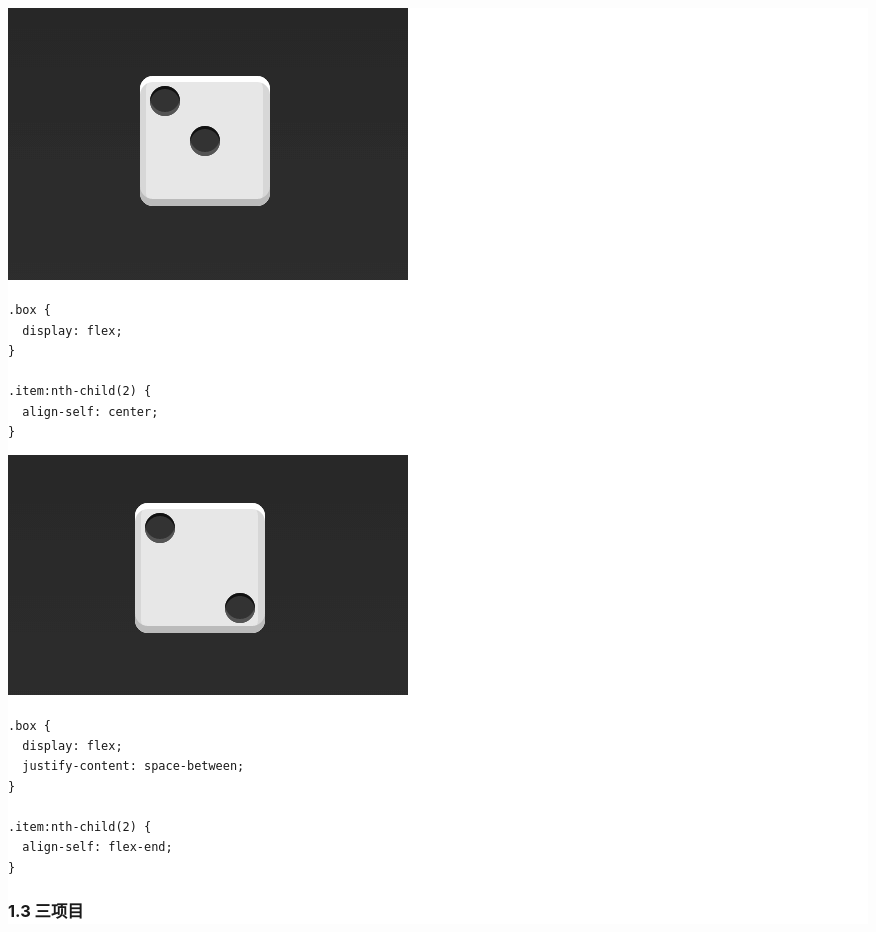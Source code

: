 ![](/images/bg2015071312.png)
 
```
.box {
  display: flex;
}

.item:nth-child(2) {
  align-self: center;
}
```

![](/images/bg2015071313.png)
 
```
.box {
  display: flex;
  justify-content: space-between;
}

.item:nth-child(2) {
  align-self: flex-end;
}
```

### 1.3 三项目
